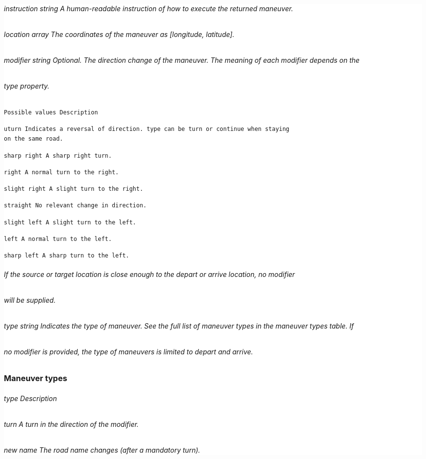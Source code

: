 ###### instruction string A human-readable instruction of how to execute the returned maneuver.

###### location array The coordinates of the maneuver as [longitude, latitude].

###### modifier string Optional. The direction change of the maneuver. The meaning of each modifier depends on the

###### type property.

```
Possible values Description
```
```
uturn Indicates a reversal of direction. type can be turn or continue when staying
on the same road.
```
```
sharp right A sharp right turn.
```
```
right A normal turn to the right.
```
```
slight right A slight turn to the right.
```
```
straight No relevant change in direction.
```
```
slight left A slight turn to the left.
```
```
left A normal turn to the left.
```
```
sharp left A sharp turn to the left.
```
###### If the source or target location is close enough to the depart or arrive location, no modifier

###### will be supplied.

###### type string Indicates the type of maneuver. See the full list of maneuver types in the maneuver types table. If

###### no modifier is provided, the type of maneuvers is limited to depart and arrive.

### Maneuver types

###### type Description

###### turn A turn in the direction of the modifier.

###### new name The road name changes (after a mandatory turn).
